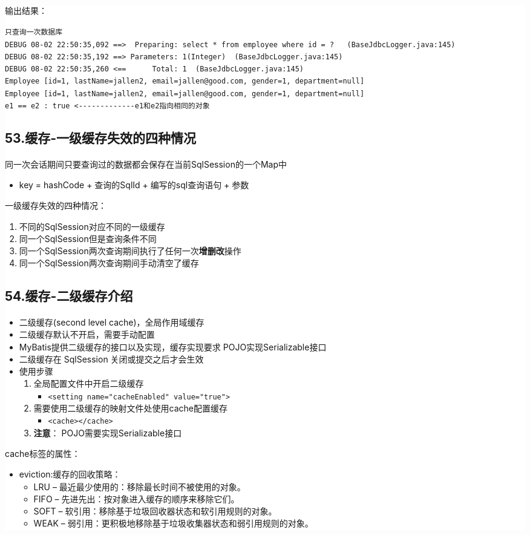 输出结果：

```
只查询一次数据库
DEBUG 08-02 22:50:35,092 ==>  Preparing: select * from employee where id = ?   (BaseJdbcLogger.java:145)
DEBUG 08-02 22:50:35,192 ==> Parameters: 1(Integer)  (BaseJdbcLogger.java:145)
DEBUG 08-02 22:50:35,260 <==      Total: 1  (BaseJdbcLogger.java:145)
Employee [id=1, lastName=jallen2, email=jallen@good.com, gender=1, department=null]
Employee [id=1, lastName=jallen2, email=jallen@good.com, gender=1, department=null]
e1 == e2 : true <-------------e1和e2指向相同的对象

```

## 53.缓存-一级缓存失效的四种情况

同一次会话期间只要查询过的数据都会保存在当前SqlSession的一个Map中

- key = hashCode + 查询的SqlId + 编写的sql查询语句 + 参数

一级缓存失效的四种情况：

1. 不同的SqlSession对应不同的一级缓存
2. 同一个SqlSession但是查询条件不同
3. 同一个SqlSession两次查询期间执行了任何一次**增删改**操作
4. 同一个SqlSession两次查询期间手动清空了缓存

## 54.缓存-二级缓存介绍

- 二级缓存(second level cache)，全局作用域缓存
- 二级缓存默认不开启，需要手动配置
- MyBatis提供二级缓存的接口以及实现，缓存实现要求 POJO实现Serializable接口
- 二级缓存在 SqlSession 关闭或提交之后才会生效
- 使用步骤
  1. 全局配置文件中开启二级缓存
     - `<setting name="cacheEnabled" value="true">`
  2. 需要使用二级缓存的映射文件处使用cache配置缓存
     - `<cache></cache>`
  3. **注意**： POJO需要实现Serializable接口

cache标签的属性：

- eviction:缓存的回收策略：
  - LRU – 最近最少使用的：移除最长时间不被使用的对象。
  - FIFO – 先进先出：按对象进入缓存的顺序来移除它们。
  - SOFT – 软引用：移除基于垃圾回收器状态和软引用规则的对象。
  - WEAK – 弱引用：更积极地移除基于垃圾收集器状态和弱引用规则的对象。
